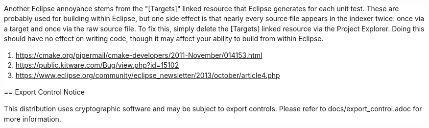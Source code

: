 Another Eclipse annoyance stems from the "[Targets]" linked resource that Eclipse
generates for each unit test. These are probably used for building within Eclipse,
but one side effect is that nearly every source file appears in the indexer twice:
once via a target and once via the raw source file. To fix this, simply delete the
[Targets] linked resource via the Project Explorer. Doing this should have no effect
on writing code, though it may affect your ability to build from within Eclipse.

1. https://cmake.org/pipermail/cmake-developers/2011-November/014153.html
2. https://public.kitware.com/Bug/view.php?id=15102
3. https://www.eclipse.org/community/eclipse_newsletter/2013/october/article4.php

== Export Control Notice

This distribution uses cryptographic software and may be subject to export controls.
Please refer to docs/export_control.adoc for more information.
